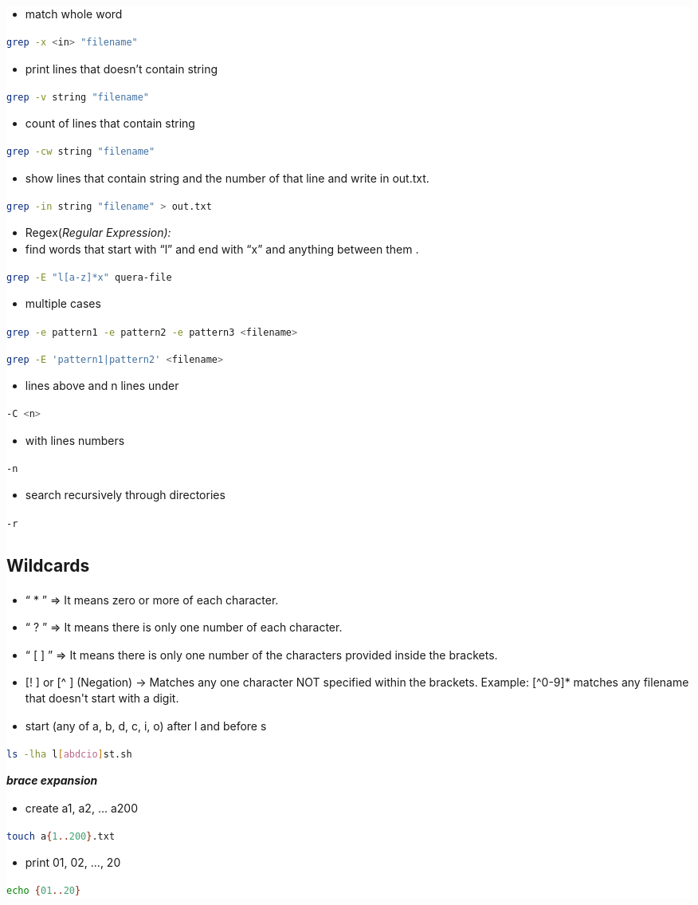 - match whole word
```bash
grep -x <in> "filename"
```
- print lines that doesn’t contain string 
```bash
grep -v string "filename"
```
- count of lines that contain string
```bash
grep -cw string "filename" 
```
- show lines that contain string and the number of that line and write in out.txt. 
```bash
grep -in string "filename" > out.txt
```

- Regex(*Regular Expression):*
- find words that start with “l” and end with “x” and anything between them .
```bash
grep -E "l[a-z]*x" quera-file
```
- multiple cases
```bash
grep -e pattern1 -e pattern2 -e pattern3 <filename>
```
```bash
grep -E 'pattern1|pattern2' <filename>
```
- <n> lines above and n lines under
```bash
-C <n> 
```
- with lines numbers
```bash
-n
``` 
- search recursively through directories
```bash
-r
```
## Wildcards

- “ * ”  ⇒ It means zero or more of each character.

- “ ? ” ⇒ It means there is only one number of each character.

- “ [ ] ” ⇒ It means there is only one number of the characters provided inside the brackets.

- [! ] or [^ ] (Negation) -> Matches any one character NOT specified within the brackets.
Example: [^0-9]* matches any filename that doesn't start with a digit.

- start (any of a, b, d, c, i, o) after l and before s
```bash
ls -lha l[abdcio]st.sh
```

***brace expansion***
- create a1, a2, ... a200
```bash
touch a{1..200}.txt
```
- print 01, 02, ..., 20
```bash
echo {01..20}
```

